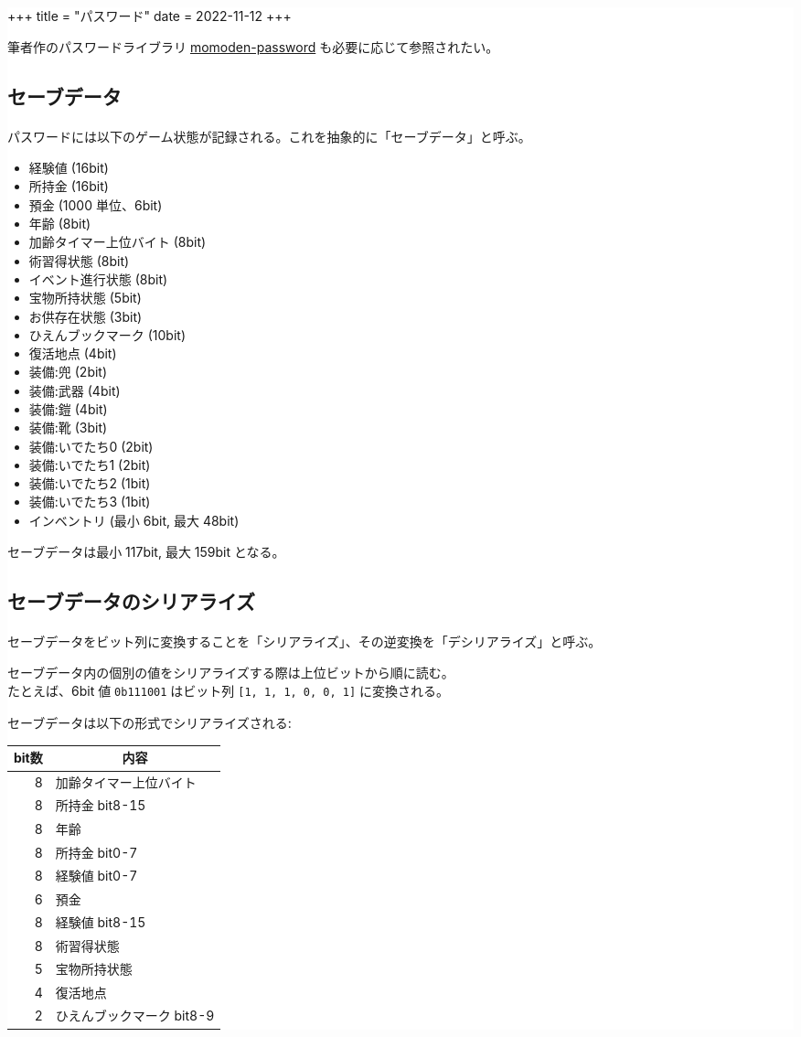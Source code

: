 +++
title = "パスワード"
date = 2022-11-12
+++

筆者作のパスワードライブラリ [momoden-password](https://github.com/taotao54321/momoden-password) も必要に応じて参照されたい。


## セーブデータ

パスワードには以下のゲーム状態が記録される。これを抽象的に「セーブデータ」と呼ぶ。

* 経験値 (16bit)
* 所持金 (16bit)
* 預金 (1000 単位、6bit)
* 年齢 (8bit)
* 加齢タイマー上位バイト (8bit)
* 術習得状態 (8bit)
* イベント進行状態 (8bit)
* 宝物所持状態 (5bit)
* お供存在状態 (3bit)
* ひえんブックマーク (10bit)
* 復活地点 (4bit)
* 装備:兜 (2bit)
* 装備:武器 (4bit)
* 装備:鎧 (4bit)
* 装備:靴 (3bit)
* 装備:いでたち0 (2bit)
* 装備:いでたち1 (2bit)
* 装備:いでたち2 (1bit)
* 装備:いでたち3 (1bit)
* インベントリ (最小 6bit, 最大 48bit)

セーブデータは最小 117bit, 最大 159bit となる。


## セーブデータのシリアライズ

セーブデータをビット列に変換することを「シリアライズ」、その逆変換を「デシリアライズ」と呼ぶ。

セーブデータ内の個別の値をシリアライズする際は上位ビットから順に読む。  
たとえば、6bit 値 `0b111001` はビット列 `[1, 1, 1, 0, 0, 1]` に変換される。

セーブデータは以下の形式でシリアライズされる:

| bit数 | 内容                                                                   |
| --:   | --                                                                     |
| 8     | 加齢タイマー上位バイト                                                 |
| 8     | 所持金 bit8-15                                                         |
| 8     | 年齢                                                                   |
| 8     | 所持金 bit0-7                                                          |
| 8     | 経験値 bit0-7                                                          |
| 6     | 預金                                                                   |
| 8     | 経験値 bit8-15                                                         |
| 8     | 術習得状態                                                             |
| 5     | 宝物所持状態                                                           |
| 4     | 復活地点                                                               |
| 2     | ひえんブックマーク bit8-9                                              |